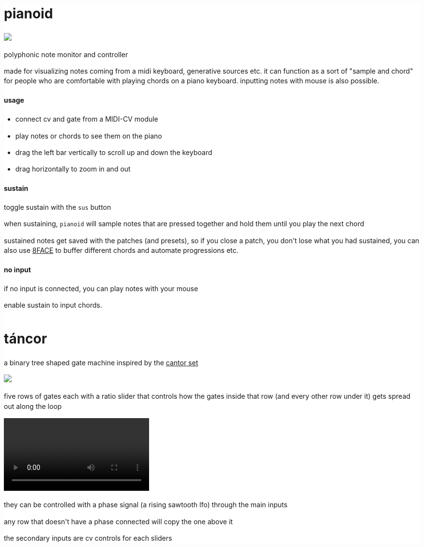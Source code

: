   
# pianoid

<img src="https://library.vcvrack.com/screenshots/unless_modules/pianoid.png" height="350"/>

polyphonic note monitor and controller

made for visualizing notes coming from a midi keyboard, generative sources etc. it can function as a sort of "sample and chord" for people who are comfortable with playing chords on a piano keyboard. 
inputting notes with mouse is also possible.

#### usage

  - connect cv and gate from a MIDI-CV module

  - play notes or chords to see them on the piano

  - drag the left bar vertically to scroll up and down the keyboard

  - drag horizontally to zoom in and out

#### sustain

toggle sustain with the `sus` button

when sustaining, `pianoid` will sample notes that are pressed together and hold them until you play the next chord

sustained notes get saved with the patches (and presets), so if you close a patch, you don't lose what you had sustained, you can also use [8FACE](https://library.vcvrack.com/Stoermelder-P1/EightFace) to buffer different chords and automate progressions etc.

#### no input

if no input is connected, you can play notes with your mouse

enable sustain to input chords.


# táncor

a binary tree shaped gate machine inspired by the [cantor set](https://en.wikipedia.org/wiki/Cantor_set)

<img src="https://library.vcvrack.com/screenshots/unless_modules/cantor.png" height="350"/>

five rows of gates each with a ratio slider that controls how the gates inside that row (and every other row under it) gets spread out along the loop

![](https://i.imgur.com/4RUem1i.mp4)

they can be controlled with a phase signal (a rising sawtooth lfo) through the main inputs

any row that doesn't have a phase connected will copy the one above it  

the secondary inputs are cv controls for each sliders  

